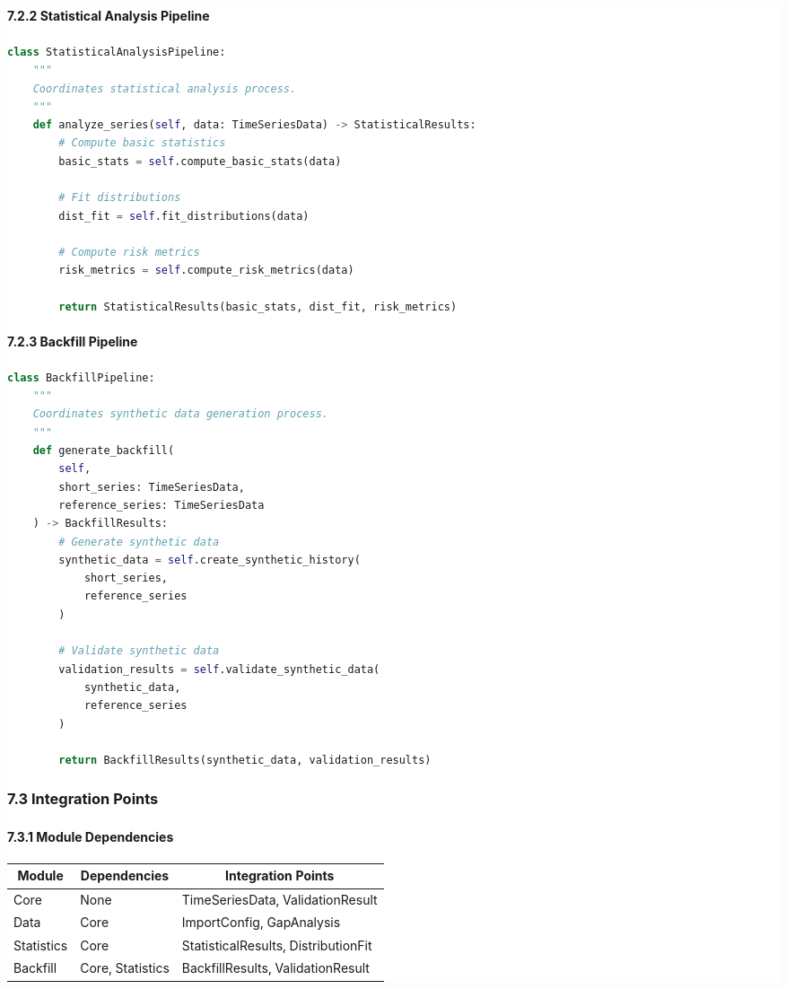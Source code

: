 #### 7.2.2 Statistical Analysis Pipeline
```python
class StatisticalAnalysisPipeline:
    """
    Coordinates statistical analysis process.
    """
    def analyze_series(self, data: TimeSeriesData) -> StatisticalResults:
        # Compute basic statistics
        basic_stats = self.compute_basic_stats(data)

        # Fit distributions
        dist_fit = self.fit_distributions(data)

        # Compute risk metrics
        risk_metrics = self.compute_risk_metrics(data)

        return StatisticalResults(basic_stats, dist_fit, risk_metrics)
```

#### 7.2.3 Backfill Pipeline
```python
class BackfillPipeline:
    """
    Coordinates synthetic data generation process.
    """
    def generate_backfill(
        self,
        short_series: TimeSeriesData,
        reference_series: TimeSeriesData
    ) -> BackfillResults:
        # Generate synthetic data
        synthetic_data = self.create_synthetic_history(
            short_series,
            reference_series
        )

        # Validate synthetic data
        validation_results = self.validate_synthetic_data(
            synthetic_data,
            reference_series
        )

        return BackfillResults(synthetic_data, validation_results)
```

### 7.3 Integration Points

#### 7.3.1 Module Dependencies
| Module | Dependencies | Integration Points |
|--------|--------------|-------------------|
| Core | None | TimeSeriesData, ValidationResult |
| Data | Core | ImportConfig, GapAnalysis |
| Statistics | Core | StatisticalResults, DistributionFit |
| Backfill | Core, Statistics | BackfillResults, ValidationResult |
